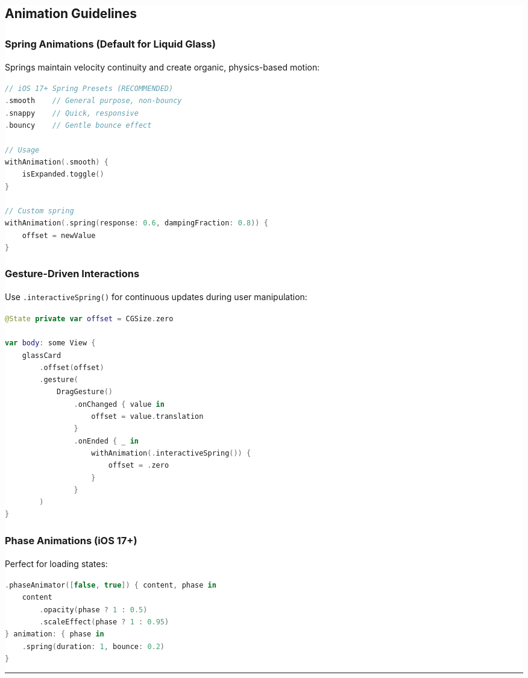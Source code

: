 
## Animation Guidelines

### Spring Animations (Default for Liquid Glass)

Springs maintain velocity continuity and create organic, physics-based motion:

```swift
// iOS 17+ Spring Presets (RECOMMENDED)
.smooth    // General purpose, non-bouncy
.snappy    // Quick, responsive
.bouncy    // Gentle bounce effect

// Usage
withAnimation(.smooth) {
    isExpanded.toggle()
}

// Custom spring
withAnimation(.spring(response: 0.6, dampingFraction: 0.8)) {
    offset = newValue
}
```

### Gesture-Driven Interactions

Use `.interactiveSpring()` for continuous updates during user manipulation:

```swift
@State private var offset = CGSize.zero

var body: some View {
    glassCard
        .offset(offset)
        .gesture(
            DragGesture()
                .onChanged { value in
                    offset = value.translation
                }
                .onEnded { _ in
                    withAnimation(.interactiveSpring()) {
                        offset = .zero
                    }
                }
        )
}
```

### Phase Animations (iOS 17+)

Perfect for loading states:

```swift
.phaseAnimator([false, true]) { content, phase in
    content
        .opacity(phase ? 1 : 0.5)
        .scaleEffect(phase ? 1 : 0.95)
} animation: { phase in
    .spring(duration: 1, bounce: 0.2)
}
```

---